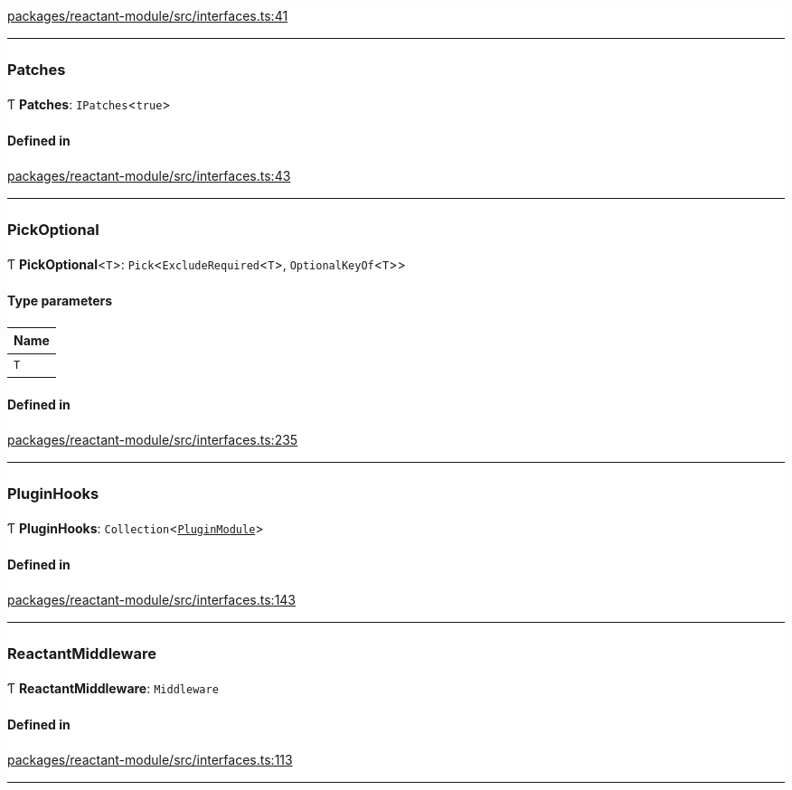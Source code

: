 [packages/reactant-module/src/interfaces.ts:41](https://github.com/unadlib/reactant/blob/f66dad8a/packages/reactant-module/src/interfaces.ts#L41)

___

### Patches

Ƭ **Patches**: `IPatches`<``true``\>

#### Defined in

[packages/reactant-module/src/interfaces.ts:43](https://github.com/unadlib/reactant/blob/f66dad8a/packages/reactant-module/src/interfaces.ts#L43)

___

### PickOptional

Ƭ **PickOptional**<`T`\>: `Pick`<`ExcludeRequired`<`T`\>, `OptionalKeyOf`<`T`\>\>

#### Type parameters

| Name |
| :------ |
| `T` |

#### Defined in

[packages/reactant-module/src/interfaces.ts:235](https://github.com/unadlib/reactant/blob/f66dad8a/packages/reactant-module/src/interfaces.ts#L235)

___

### PluginHooks

Ƭ **PluginHooks**: `Collection`<[`PluginModule`](../classes/reactant.PluginModule.md)\>

#### Defined in

[packages/reactant-module/src/interfaces.ts:143](https://github.com/unadlib/reactant/blob/f66dad8a/packages/reactant-module/src/interfaces.ts#L143)

___

### ReactantMiddleware

Ƭ **ReactantMiddleware**: `Middleware`

#### Defined in

[packages/reactant-module/src/interfaces.ts:113](https://github.com/unadlib/reactant/blob/f66dad8a/packages/reactant-module/src/interfaces.ts#L113)

___
